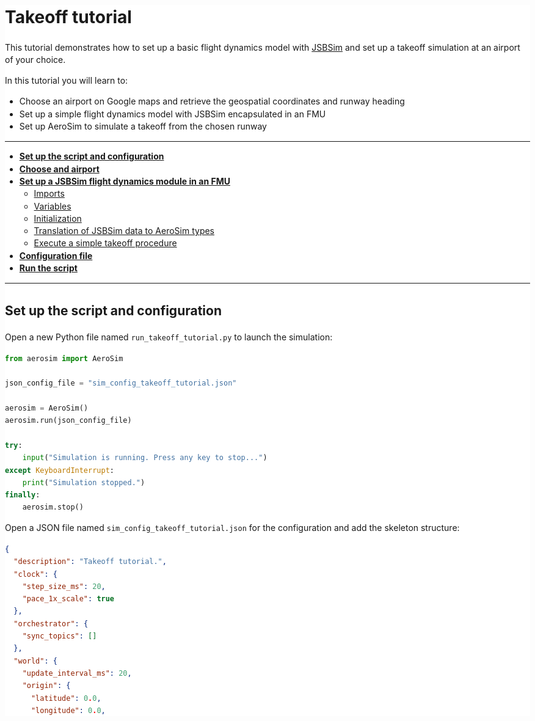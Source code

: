 # Takeoff tutorial

This tutorial demonstrates how to set up a basic flight dynamics model with [JSBSim](https://jsbsim.sourceforge.net/) and set up a takeoff simulation at an airport of your choice.

In this tutorial you will learn to:

- Choose an airport on Google maps and retrieve the geospatial coordinates and runway heading
- Set up a simple flight dynamics model with JSBSim encapsulated in an FMU
- Set up AeroSim to simulate a takeoff from the chosen runway
  <br>

---

- [**Set up the script and configuration**](#set-up-the-script-and-configuration)
- [**Choose and airport**](#choose-an-airport)
- [**Set up a JSBSim flight dynamics module in an FMU**](#set-up-a-jsbsim-flight-dynamics-module-in-an-fmu)
  - [Imports](#imports)
  - [Variables](#variables)
  - [Initialization](#initialization)
  - [Translation of JSBSim data to AeroSim types](#translation-of-jsbsim-data-to-aerosim-types)
  - [Execute a simple takeoff procedure](#execute-a-simple-takeoff-procedure-in-the-do_step-method)
- [**Configuration file**](#configuration-file)
- [**Run the script**](#run-the-script)

---

## Set up the script and configuration

Open a new Python file named `run_takeoff_tutorial.py` to launch the simulation:

```py
from aerosim import AeroSim

json_config_file = "sim_config_takeoff_tutorial.json"

aerosim = AeroSim()
aerosim.run(json_config_file)

try:
    input("Simulation is running. Press any key to stop...")
except KeyboardInterrupt:
    print("Simulation stopped.")
finally:
    aerosim.stop()
```

Open a JSON file named `sim_config_takeoff_tutorial.json` for the configuration and add the skeleton structure:

```json
{
  "description": "Takeoff tutorial.",
  "clock": {
    "step_size_ms": 20,
    "pace_1x_scale": true
  },
  "orchestrator": {
    "sync_topics": []
  },
  "world": {
    "update_interval_ms": 20,
    "origin": {
      "latitude": 0.0,
      "longitude": 0.0,
```